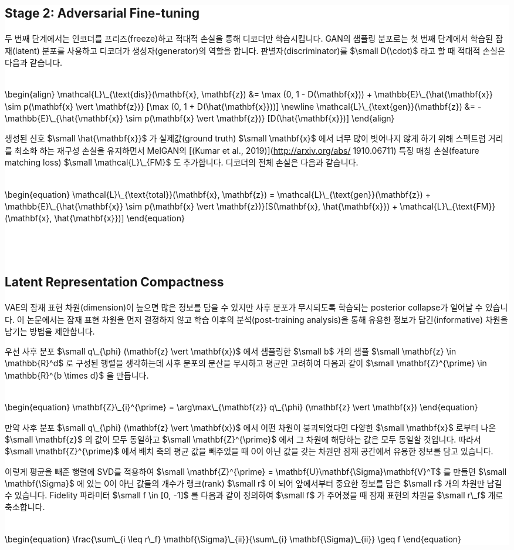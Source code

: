 ## Stage 2: Adversarial Fine-tuning

두 번째 단계에서는 인코더를 프리즈(freeze)하고 적대적 손실을 통해 디코더만 학습시킵니다. GAN의 샘플링 분포로는 첫 번째 단계에서 학습된 잠재(latent) 분포를 사용하고 디코더가 생성자(generator)의 역할을 합니다. 판별자(discriminator)를 $\small D(\cdot)$ 라고 할 때 적대적 손실은 다음과 같습니다.

<br>
\begin{align}
\mathcal{L}\_{\text{dis}}(\mathbf{x}, \mathbf{z}) &= \max (0, 1 - D(\mathbf{x})) + \mathbb{E}\_{\hat{\mathbf{x}} \sim p(\mathbf{x} \vert \mathbf{z})} [\max (0, 1 + D(\hat{\mathbf{x}}))] \newline
\mathcal{L}\_{\text{gen}}(\mathbf{z}) &= - \mathbb{E}\_{\hat{\mathbf{x}} \sim p(\mathbf{x} \vert \mathbf{z})} [D(\hat{\mathbf{x}})]
\end{align}
<br>

생성된 신호 $\small \hat{\mathbf{x}}$ 가 실제값(ground truth) $\small \mathbf{x}$ 에서 너무 많이 벗어나지 않게 하기 위해 스펙트럼 거리를 최소화 하는 재구성 손실을 유지하면서 MelGAN의 [(Kumar et al., 2019)](http://arxiv.org/abs/ 1910.06711) 특징 매칭 손실(feature matching loss) $\small \mathcal{L}\_{FM}$ 도 추가합니다. 디코더의 전체 손실은 다음과 같습니다.

<br>
\begin{equation}
\mathcal{L}\_{\text{total}}(\mathbf{x}, \mathbf{z}) = \mathcal{L}\_{\text{gen}}(\mathbf{z}) + \mathbb{E}\_{\hat{\mathbf{x}} \sim p(\mathbf{x} \vert \mathbf{z})}[S(\mathbf{x}, \hat{\mathbf{x}}) + \mathcal{L}\_{\text{FM}}(\mathbf{x}, \hat{\mathbf{x}})]
\end{equation}
<br>

<br><br>

## Latent Representation Compactness

VAE의 잠재 표현 차원(dimension)이 높으면 많은 정보를 담을 수 있지만 사후 분포가 무시되도록 학습되는 posterior collapse가 일어날 수 있습니다. 이 논문에서는 잠재 표현 차원을 먼저 결정하지 않고 학습 이후의 분석(post-training analysis)을 통해 유용한 정보가 담긴(informative) 차원을 남기는 방법을 제안합니다.

우선 사후 분포 $\small q\_{\phi} (\mathbf{z} \vert \mathbf{x})$ 에서 샘플링한 $\small b$ 개의 샘플 $\small \mathbf{z} \in \mathbb{R}^d$ 로 구성된 행렬을 생각하는데 사후 분포의 분산을 무시하고 평균만 고려하여 다음과 같이 $\small \mathbf{Z}^{\prime} \in \mathbb{R}^{b \times d}$ 을 만듭니다.

<br>
\begin{equation}
\mathbf{Z}\_{i}^{\prime} = \arg\max\_{\mathbf{z}} q\_{\phi} (\mathbf{z} \vert \mathbf{x})
\end{equation}
<br>

만약 사후 분포 $\small q\_{\phi} (\mathbf{z} \vert \mathbf{x})$ 에서 어떤 차원이 붕괴되었다면 다양한 $\small \mathbf{x}$ 로부터 나온 $\small \mathbf{z}$ 의 값이 모두 동일하고 $\small \mathbf{Z}^{\prime}$ 에서 그 차원에 해당하는 값은 모두 동일할 것입니다. 따라서 $\small \mathbf{Z}^{\prime}$ 에서 배치 축의 평균 값을 빼주었을 때 0이 아닌 값을 갖는 차원만 잠재 공간에서 유용한 정보를 담고 있습니다.

이렇게 평균을 빼준 행렬에 SVD를 적용하여 $\small \mathbf{Z}^{\prime} = \mathbf{U}\mathbf{\Sigma}\mathbf{V}^T$ 를 만들면 $\small \mathbf{\Sigma}$ 에 있는 0이 아닌 값들의 개수가 랭크(rank) $\small r$ 이 되어 앞에서부터 중요한 정보를 담은 $\small r$ 개의 차원만 남길 수 있습니다. Fidelity 파라미터 $\small f \in [0, -1]$ 를 다음과 같이 정의하여 $\small f$ 가 주어졌을 때 잠재 표현의 차원을 $\small r\_f$ 개로 축소합니다.

<br>
\begin{equation}
\frac{\sum\_{i \leq r\_f} \mathbf{\Sigma}\_{ii}}{\sum\_{i} \mathbf{\Sigma}\_{ii}} \geq f
\end{equation}
<br>
